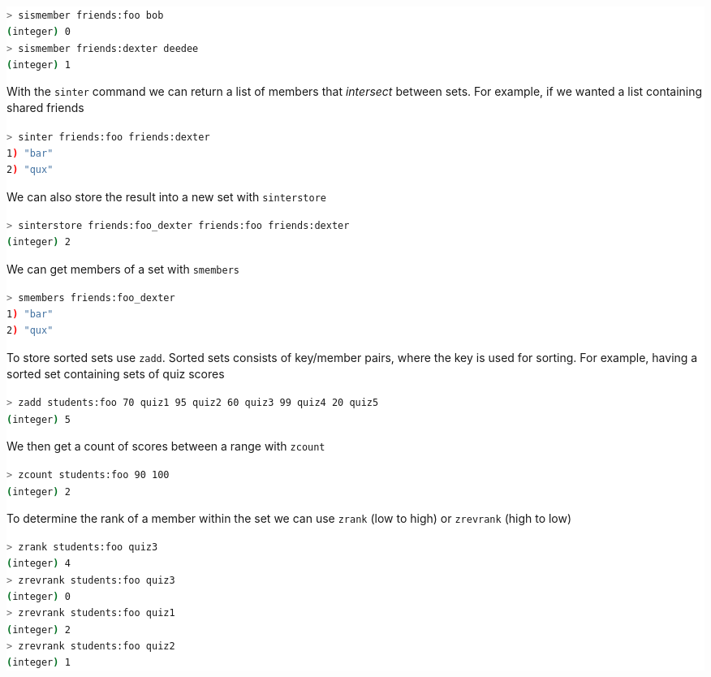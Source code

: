 ```bash
> sismember friends:foo bob
(integer) 0
> sismember friends:dexter deedee
(integer) 1
```

With the `sinter` command we can return a list of members that *intersect* between sets. For example, if we wanted a list containing shared friends

```bash
> sinter friends:foo friends:dexter
1) "bar"
2) "qux"
```

We can also store the result into a new set with `sinterstore`

```bash
> sinterstore friends:foo_dexter friends:foo friends:dexter
(integer) 2
```

We can get members of a set with `smembers`

```bash
> smembers friends:foo_dexter
1) "bar"
2) "qux"
```

To store sorted sets use `zadd`. Sorted sets consists of key/member pairs, where the key is used for sorting. For example, having a sorted set containing sets of quiz scores

```bash
> zadd students:foo 70 quiz1 95 quiz2 60 quiz3 99 quiz4 20 quiz5
(integer) 5
```

We then get a count of scores between a range with `zcount`

```bash
> zcount students:foo 90 100
(integer) 2
```

To determine the rank of a member within the set we can use `zrank` (low to high) or `zrevrank` (high to low)

```bash
> zrank students:foo quiz3
(integer) 4
> zrevrank students:foo quiz3
(integer) 0
> zrevrank students:foo quiz1
(integer) 2
> zrevrank students:foo quiz2
(integer) 1
```
